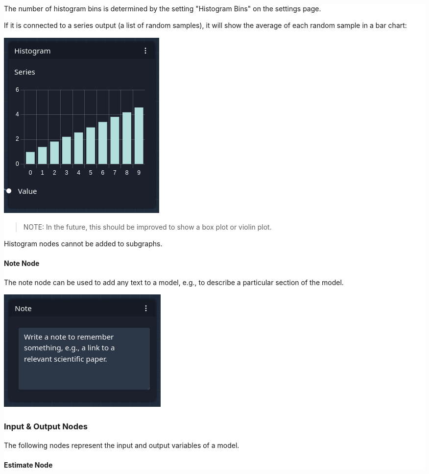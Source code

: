 The number of histogram bins is determined by the setting "Histogram Bins" on the settings page.

If it is connected to a series output (a list of random samples), it will show the average of each random sample in a
bar chart:

![Histogram Node](./node-histogram-series.webp)

> NOTE: In the future, this should be improved to show a box plot or violin plot.

Histogram nodes cannot be added to subgraphs.

#### Note Node

The note node can be used to add any text to a model, e.g., to describe a particular section of the model.

![Note Node](./node-note.webp)

### Input & Output Nodes

The following nodes represent the input and output variables of a model.

#### Estimate Node
